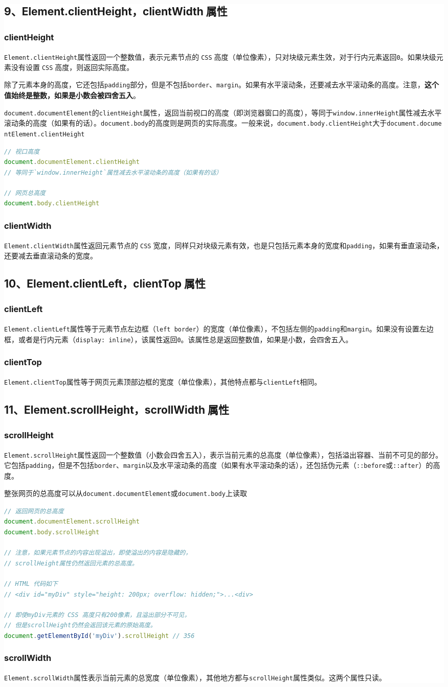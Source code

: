 ## 9、Element.clientHeight，clientWidth 属性
### clientHeight
`Element.clientHeight`属性返回一个整数值，表示元素节点的 `CSS` 高度（单位像素），只对块级元素生效，对于行内元素返回`0`。如果块级元素没有设置 `CSS` 高度，则返回实际高度。

除了元素本身的高度，它还包括`padding`部分，但是不包括`border`、`margin`。如果有水平滚动条，还要减去水平滚动条的高度。注意，**这个值始终是整数，如果是小数会被四舍五入**。

`document.documentElement`的`clientHeight`属性，返回当前视口的高度（即浏览器窗口的高度），等同于`window.innerHeight`属性减去水平滚动条的高度（如果有的话）。`document.body`的高度则是网页的实际高度。一般来说，`document.body.clientHeight`大于`document.documentElement.clientHeight`

```js
// 视口高度
document.documentElement.clientHeight 
// 等同于`window.innerHeight`属性减去水平滚动条的高度（如果有的话）

// 网页总高度
document.body.clientHeight
```

### clientWidth
`Element.clientWidth`属性返回元素节点的 `CSS` 宽度，同样只对块级元素有效，也是只包括元素本身的宽度和`padding`，如果有垂直滚动条，还要减去垂直滚动条的宽度。

## 10、Element.clientLeft，clientTop 属性

### clientLeft
`Element.clientLeft`属性等于元素节点左边框（`left border`）的宽度（单位像素），不包括左侧的`padding`和`margin`。如果没有设置左边框，或者是行内元素（`display: inline`），该属性返回`0`。该属性总是返回整数值，如果是小数，会四舍五入。
### clientTop
`Element.clientTop`属性等于网页元素顶部边框的宽度（单位像素），其他特点都与`clientLeft`相同。

## 11、Element.scrollHeight，scrollWidth 属性
### scrollHeight
`Element.scrollHeight`属性返回一个整数值（小数会四舍五入），表示当前元素的总高度（单位像素），包括溢出容器、当前不可见的部分。它包括`padding`，但是不包括`border`、`margin`以及水平滚动条的高度（如果有水平滚动条的话），还包括伪元素（`::before`或`::after`）的高度。

整张网页的总高度可以从`document.documentElement`或`document.body`上读取
```js
// 返回网页的总高度
document.documentElement.scrollHeight
document.body.scrollHeight

// 注意，如果元素节点的内容出现溢出，即使溢出的内容是隐藏的，
// scrollHeight属性仍然返回元素的总高度。

// HTML 代码如下
// <div id="myDiv" style="height: 200px; overflow: hidden;">...<div>

// 即使myDiv元素的 CSS 高度只有200像素，且溢出部分不可见，
// 但是scrollHeight仍然会返回该元素的原始高度。
document.getElementById('myDiv').scrollHeight // 356
```
### scrollWidth
`Element.scrollWidth`属性表示当前元素的总宽度（单位像素），其他地方都与`scrollHeight`属性类似。这两个属性只读。
